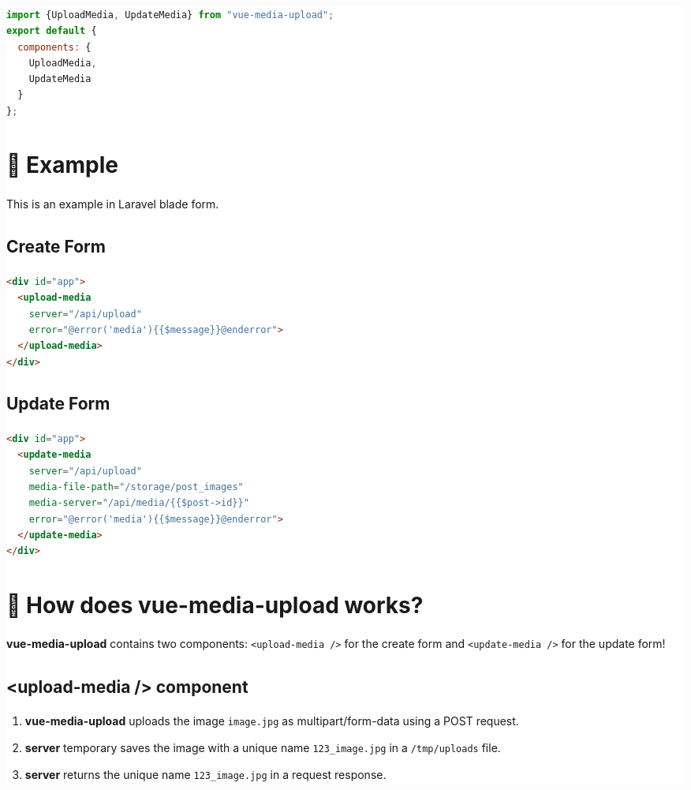 ```javascript
import {UploadMedia, UpdateMedia} from "vue-media-upload";
export default {
  components: {
    UploadMedia,
    UpdateMedia
  }
};
```


# 🔎 Example

This is an example in Laravel blade form.

## Create Form

```html
<div id="app">
  <upload-media 
    server="/api/upload"
    error="@error('media'){{$message}}@enderror">
  </upload-media>
</div>
```

## Update Form

```html
<div id="app">
  <update-media 
    server="/api/upload"
    media-file-path="/storage/post_images"
    media-server="/api/media/{{$post->id}}" 
    error="@error('media'){{$message}}@enderror">
  </update-media>
</div>
```

# 📙 How does vue-media-upload works?

**vue-media-upload** contains two components: `<upload-media />` for the create form and `<update-media />` for the update form!

## \<upload-media /> component

1. **vue-media-upload** uploads the image `image.jpg` as multipart/form-data using a POST request.

2. **server** temporary saves the image with a unique name `123_image.jpg` in a `/tmp/uploads` file.

3. **server** returns the unique name `123_image.jpg` in a request response.
